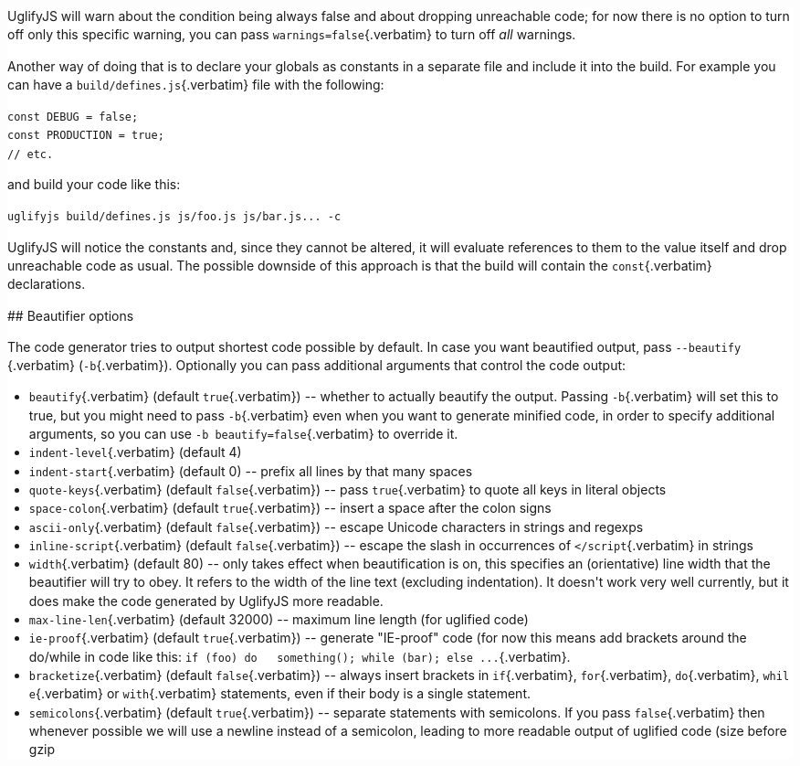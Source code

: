 UglifyJS will warn about the condition being always false and about
dropping unreachable code; for now there is no option to turn off only
this specific warning, you can pass `warnings=false`{.verbatim} to turn
off *all* warnings.

Another way of doing that is to declare your globals as constants in a
separate file and include it into the build. For example you can have a
`build/defines.js`{.verbatim} file with the following:

``` example
const DEBUG = false;
const PRODUCTION = true;
// etc.
```

and build your code like this:

``` example
uglifyjs build/defines.js js/foo.js js/bar.js... -c
```

UglifyJS will notice the constants and, since they cannot be altered, it
will evaluate references to them to the value itself and drop
unreachable code as usual. The possible downside of this approach is
that the build will contain the `const`{.verbatim} declarations.

​## Beautifier options

The code generator tries to output shortest code possible by default. In
case you want beautified output, pass `--beautify`{.verbatim}
(`-b`{.verbatim}). Optionally you can pass additional arguments that
control the code output:

- `beautify`{.verbatim} (default `true`{.verbatim}) -- whether to
  actually beautify the output. Passing `-b`{.verbatim} will set this to
  true, but you might need to pass `-b`{.verbatim} even when you want to
  generate minified code, in order to specify additional arguments, so
  you can use `-b beautify=false`{.verbatim} to override it.
- `indent-level`{.verbatim} (default 4)
- `indent-start`{.verbatim} (default 0) -- prefix all lines by that many
  spaces
- `quote-keys`{.verbatim} (default `false`{.verbatim}) -- pass
  `true`{.verbatim} to quote all keys in literal objects
- `space-colon`{.verbatim} (default `true`{.verbatim}) -- insert a space
  after the colon signs
- `ascii-only`{.verbatim} (default `false`{.verbatim}) -- escape Unicode
  characters in strings and regexps
- `inline-script`{.verbatim} (default `false`{.verbatim}) -- escape the
  slash in occurrences of `</script`{.verbatim} in strings
- `width`{.verbatim} (default 80) -- only takes effect when
  beautification is on, this specifies an (orientative) line width that
  the beautifier will try to obey. It refers to the width of the line
  text (excluding indentation). It doesn\'t work very well currently,
  but it does make the code generated by UglifyJS more readable.
- `max-line-len`{.verbatim} (default 32000) -- maximum line length (for
  uglified code)
- `ie-proof`{.verbatim} (default `true`{.verbatim}) -- generate
  \"IE-proof\" code (for now this means add brackets around the do/while
  in code like this:
  `if (foo) do   something(); while (bar); else ...`{.verbatim}.
- `bracketize`{.verbatim} (default `false`{.verbatim}) -- always insert
  brackets in `if`{.verbatim}, `for`{.verbatim}, `do`{.verbatim},
  `while`{.verbatim} or `with`{.verbatim} statements, even if their body
  is a single statement.
- `semicolons`{.verbatim} (default `true`{.verbatim}) -- separate
  statements with semicolons. If you pass `false`{.verbatim} then
  whenever possible we will use a newline instead of a semicolon,
  leading to more readable output of uglified code (size before gzip